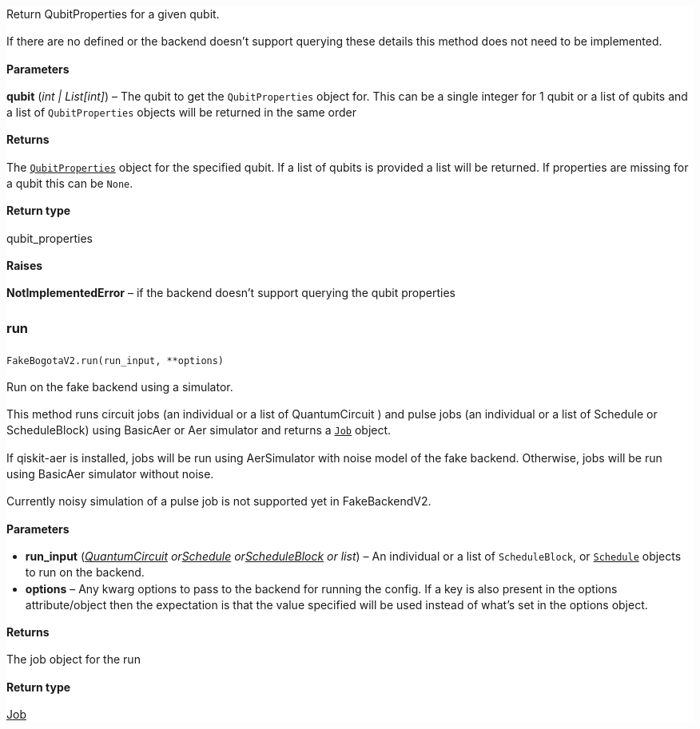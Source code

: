Return QubitProperties for a given qubit.

If there are no defined or the backend doesn’t support querying these details this method does not need to be implemented.

**Parameters**

**qubit** (*int | List\[int]*) – The qubit to get the `QubitProperties` object for. This can be a single integer for 1 qubit or a list of qubits and a list of `QubitProperties` objects will be returned in the same order

**Returns**

The [`QubitProperties`](qiskit.providers.QubitProperties "qiskit.providers.QubitProperties") object for the specified qubit. If a list of qubits is provided a list will be returned. If properties are missing for a qubit this can be `None`.

**Return type**

qubit\_properties

**Raises**

**NotImplementedError** – if the backend doesn’t support querying the qubit properties

<span id="qiskit-providers-fake-provider-fakebogotav2-run" />

### run

<span id="qiskit.providers.fake_provider.FakeBogotaV2.run" />

`FakeBogotaV2.run(run_input, **options)`

Run on the fake backend using a simulator.

This method runs circuit jobs (an individual or a list of QuantumCircuit ) and pulse jobs (an individual or a list of Schedule or ScheduleBlock) using BasicAer or Aer simulator and returns a [`Job`](qiskit.providers.Job "qiskit.providers.Job") object.

If qiskit-aer is installed, jobs will be run using AerSimulator with noise model of the fake backend. Otherwise, jobs will be run using BasicAer simulator without noise.

Currently noisy simulation of a pulse job is not supported yet in FakeBackendV2.

**Parameters**

*   **run\_input** ([*QuantumCircuit*](qiskit.circuit.QuantumCircuit "qiskit.circuit.QuantumCircuit")  *or*[*Schedule*](qiskit.pulse.Schedule "qiskit.pulse.Schedule")  *or*[*ScheduleBlock*](qiskit.pulse.ScheduleBlock "qiskit.pulse.ScheduleBlock") *or list*) – An individual or a list of `ScheduleBlock`, or [`Schedule`](qiskit.pulse.Schedule "qiskit.pulse.Schedule") objects to run on the backend.
*   **options** – Any kwarg options to pass to the backend for running the config. If a key is also present in the options attribute/object then the expectation is that the value specified will be used instead of what’s set in the options object.

**Returns**

The job object for the run

**Return type**

[Job](qiskit.providers.Job "qiskit.providers.Job")
